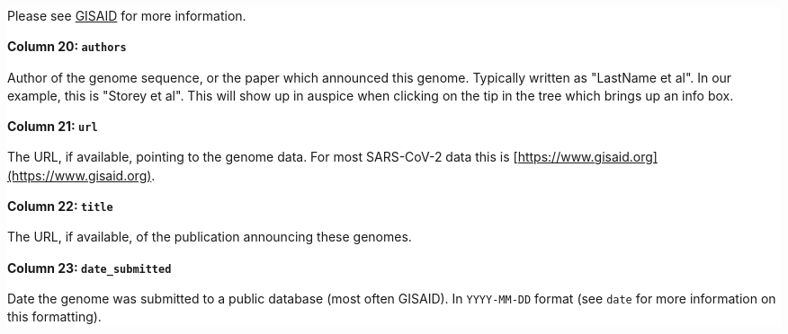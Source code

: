 Please see [GISAID](https://www.gisaid.org/help/publish-with-gisaid-references/) for more information.

**Column 20: `authors`**

Author of the genome sequence, or the paper which announced this genome.
Typically written as "LastName et al".
In our example, this is "Storey et al".
This will show up in auspice when clicking on the tip in the tree which brings up an info box.


**Column 21: `url`**

The URL, if available, pointing to the genome data.
For most SARS-CoV-2 data this is [https://www.gisaid.org](https://www.gisaid.org).

**Column 22: `title`**

The URL, if available, of the publication announcing these genomes.

**Column 23: `date_submitted`**

Date the genome was submitted to a public database (most often GISAID).
In `YYYY-MM-DD` format (see `date` for more information on this formatting).
